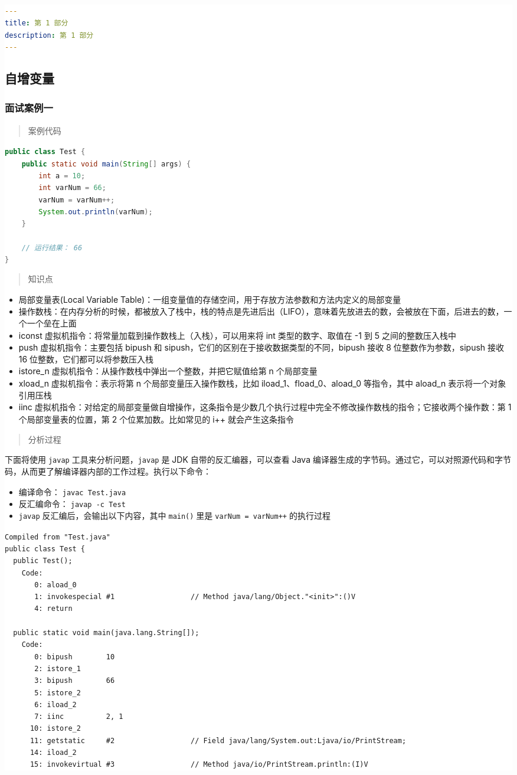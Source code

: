 ```yaml
---
title: 第 1 部分
description: 第 1 部分
---
```


## 自增变量

### 面试案例一

> 案例代码

``` java
public class Test {
	public static void main(String[] args) {
		int a = 10;
		int varNum = 66;
		varNum = varNum++;
		System.out.println(varNum);
	}

	// 运行结果： 66
}
```

> 知识点

- 局部变量表(Local Variable Table)：一组变量值的存储空间，用于存放方法参数和方法内定义的局部变量
- 操作数栈：在内存分析的时候，都被放入了栈中，栈的特点是先进后出（LIFO），意味着先放进去的数，会被放在下面，后进去的数，一个一个垒在上面
- iconst 虚拟机指令：将常量加载到操作数栈上（入栈），可以用来将 int 类型的数字、取值在 -1 到 5 之间的整数压入栈中
- push 虚拟机指令：主要包括 bipush 和 sipush，它们的区别在于接收数据类型的不同，bipush 接收 8 位整数作为参数，sipush 接收 16 位整数，它们都可以将参数压入栈
- istore_n 虚拟机指令：从操作数栈中弹出一个整数，并把它赋值给第 n 个局部变量
- xload_n 虚拟机指令：表示将第 n 个局部变量压入操作数栈，比如 iload_1、fload_0、aload_0 等指令，其中 aload_n 表示将一个对象引用压栈
- iinc 虚拟机指令：对给定的局部变量做自增操作，这条指令是少数几个执行过程中完全不修改操作数栈的指令；它接收两个操作数：第 1 个局部变量表的位置，第 2 个位累加数。比如常见的 i++ 就会产生这条指令

> 分析过程

下面将使用 `javap` 工具来分析问题，`javap` 是 JDK 自带的反汇编器，可以查看 Java 编译器生成的字节码。通过它，可以对照源代码和字节码，从而更了解编译器内部的工作过程。执行以下命令：

- 编译命令： `javac Test.java`
- 反汇编命令： `javap -c Test`
- `javap` 反汇编后，会输出以下内容，其中 `main()` 里是 `varNum = varNum++` 的执行过程

```
Compiled from "Test.java"
public class Test {
  public Test();
    Code:
       0: aload_0
       1: invokespecial #1                  // Method java/lang/Object."<init>":()V
       4: return

  public static void main(java.lang.String[]);
    Code:
       0: bipush        10
       2: istore_1
       3: bipush        66
       5: istore_2
       6: iload_2
       7: iinc          2, 1
      10: istore_2
      11: getstatic     #2                  // Field java/lang/System.out:Ljava/io/PrintStream;
      14: iload_2
      15: invokevirtual #3                  // Method java/io/PrintStream.println:(I)V
```